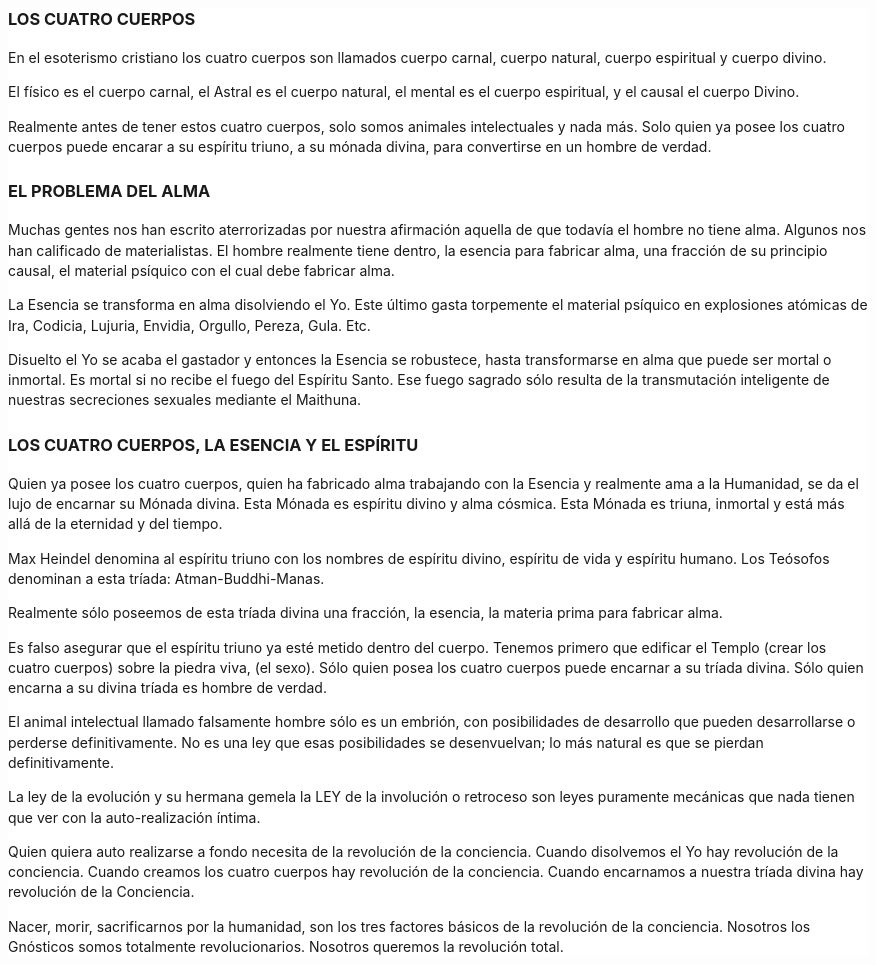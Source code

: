 ### LOS CUATRO CUERPOS

En el esoterismo cristiano los cuatro cuerpos son llamados cuerpo carnal, cuerpo natural, cuerpo espiritual y cuerpo divino.

El físico es el cuerpo carnal, el Astral es el cuerpo natural, el mental es el cuerpo espiritual, y el causal el cuerpo Divino.

Realmente antes de tener estos cuatro cuerpos, solo somos animales intelectuales y nada más. Solo quien ya posee los cuatro cuerpos puede encarar a su espíritu triuno, a su mónada divina, para convertirse en un hombre de verdad.

### EL PROBLEMA DEL ALMA

Muchas gentes nos han escrito aterrorizadas por nuestra afirmación aquella de que todavía el hombre no tiene alma. Algunos nos han calificado de materialistas. El hombre realmente tiene dentro, la esencia para fabricar alma, una fracción de su principio causal, el material psíquico con el cual debe fabricar alma.

La Esencia se transforma en alma disolviendo el Yo. Este último gasta torpemente el material psíquico en explosiones atómicas de Ira, Codicia, Lujuria, Envidia, Orgullo, Pereza, Gula. Etc.

Disuelto el Yo se acaba el gastador y entonces la Esencia se robustece, hasta transformarse en alma que puede ser mortal o inmortal. Es mortal si no recibe el fuego del Espíritu Santo. Ese fuego sagrado sólo resulta de la transmutación inteligente de nuestras secreciones sexuales mediante el Maithuna.

### LOS CUATRO CUERPOS, LA ESENCIA Y EL ESPÍRITU

Quien ya posee los cuatro cuerpos, quien ha fabricado alma trabajando con la Esencia y realmente ama a la Humanidad, se da el lujo de encarnar su Mónada divina. Esta Mónada es espíritu divino y alma cósmica. Esta Mónada es triuna, inmortal y está más allá de la eternidad y del tiempo.

Max Heindel denomina al espíritu triuno con los nombres de espíritu divino, espíritu de vida y espíritu humano. Los Teósofos denominan a esta tríada: Atman-Buddhi-Manas.

Realmente sólo poseemos de esta tríada divina una fracción, la esencia, la materia prima para fabricar alma.

Es falso asegurar que el espíritu triuno ya esté metido dentro del cuerpo. Tenemos primero que edificar el Templo (crear los cuatro cuerpos) sobre la piedra viva, (el sexo). Sólo quien posea los cuatro cuerpos puede encarnar a su tríada divina. Sólo quien encarna a su divina tríada es hombre de verdad.

El animal intelectual llamado falsamente hombre sólo es un embrión, con posibilidades de desarrollo que pueden desarrollarse o perderse definitivamente. No es una ley que esas posibilidades se desenvuelvan; lo más natural es que se pierdan definitivamente.

La ley de la evolución y su hermana gemela la LEY de la involución o retroceso son leyes puramente mecánicas que nada tienen que ver con la auto-realización íntima.

Quien quiera auto realizarse a fondo necesita de la revolución de la conciencia. Cuando disolvemos el Yo hay revolución de la conciencia. Cuando creamos los cuatro cuerpos hay revolución de la conciencia. Cuando encarnamos a nuestra tríada divina hay revolución de la Conciencia.

Nacer, morir, sacrificarnos por la humanidad, son los tres factores básicos de la revolución de la conciencia. Nosotros los Gnósticos somos totalmente revolucionarios. Nosotros queremos la revolución total.
